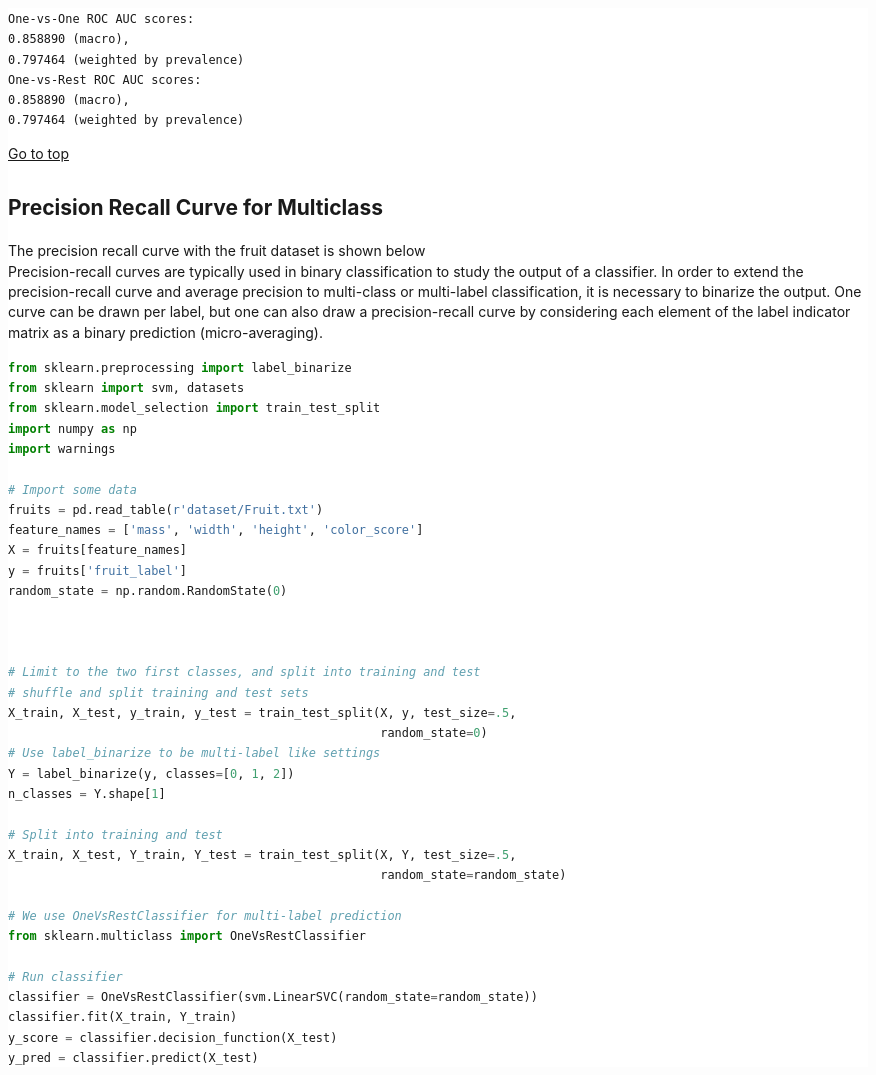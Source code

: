     One-vs-One ROC AUC scores:
    0.858890 (macro),
    0.797464 (weighted by prevalence)
    One-vs-Rest ROC AUC scores:
    0.858890 (macro),
    0.797464 (weighted by prevalence)
    

<a class="list-group-item list-group-item-action" data-toggle="list" href="#Model-Evaluation" role="tab" aria-controls="messages">Go to top<span class="badge badge-primary badge-pill"></span></a>



## Precision Recall Curve for Multiclass
The precision recall curve with the fruit dataset is shown below<br>
Precision-recall curves are typically used in binary classification to study the output of a classifier. In order to extend the precision-recall curve and average precision to multi-class or multi-label classification, it is necessary to binarize the output. One curve can be drawn per label, but one can also draw a precision-recall curve by considering each element of the label indicator matrix as a binary prediction (micro-averaging).




```python
from sklearn.preprocessing import label_binarize
from sklearn import svm, datasets
from sklearn.model_selection import train_test_split
import numpy as np
import warnings

# Import some data 
fruits = pd.read_table(r'dataset/Fruit.txt')
feature_names = ['mass', 'width', 'height', 'color_score']
X = fruits[feature_names]
y = fruits['fruit_label']
random_state = np.random.RandomState(0)



# Limit to the two first classes, and split into training and test
# shuffle and split training and test sets
X_train, X_test, y_train, y_test = train_test_split(X, y, test_size=.5,
                                                    random_state=0)
# Use label_binarize to be multi-label like settings
Y = label_binarize(y, classes=[0, 1, 2])
n_classes = Y.shape[1]

# Split into training and test
X_train, X_test, Y_train, Y_test = train_test_split(X, Y, test_size=.5,
                                                    random_state=random_state)

# We use OneVsRestClassifier for multi-label prediction
from sklearn.multiclass import OneVsRestClassifier

# Run classifier
classifier = OneVsRestClassifier(svm.LinearSVC(random_state=random_state))
classifier.fit(X_train, Y_train)
y_score = classifier.decision_function(X_test)
y_pred = classifier.predict(X_test)
```
